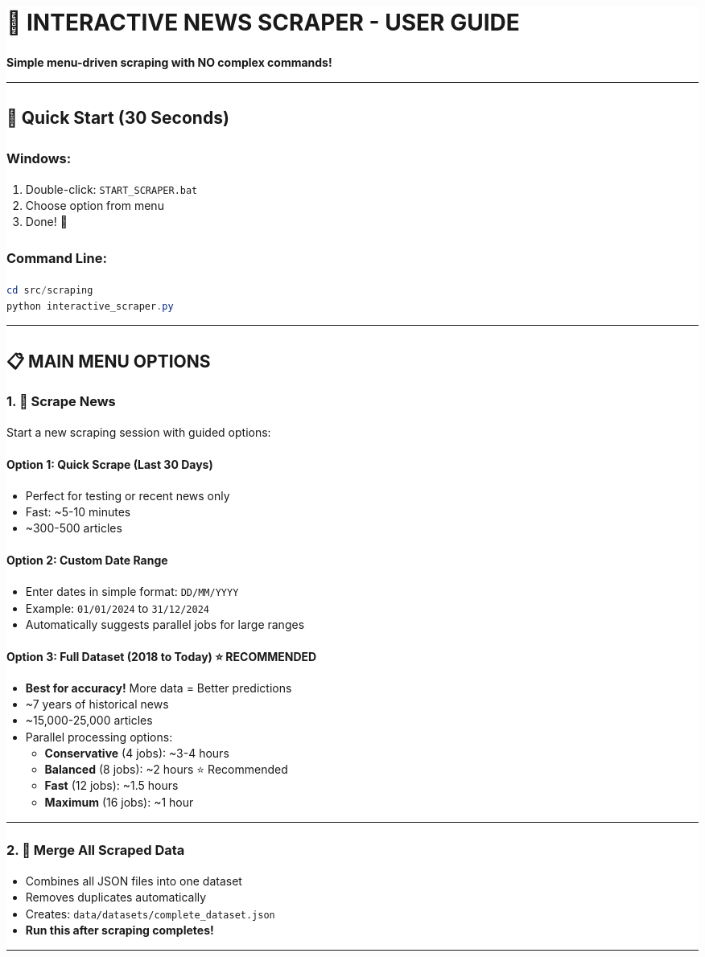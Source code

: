 # 🚀 INTERACTIVE NEWS SCRAPER - USER GUIDE

**Simple menu-driven scraping with NO complex commands!**

---

## 🎯 **Quick Start (30 Seconds)**

### Windows:
1. Double-click: `START_SCRAPER.bat`
2. Choose option from menu
3. Done! 🎉

### Command Line:
```powershell
cd src/scraping
python interactive_scraper.py
```

---

## 📋 **MAIN MENU OPTIONS**

### **1. 📰 Scrape News**
Start a new scraping session with guided options:

#### **Option 1: Quick Scrape (Last 30 Days)**
- Perfect for testing or recent news only
- Fast: ~5-10 minutes
- ~300-500 articles

#### **Option 2: Custom Date Range**
- Enter dates in simple format: `DD/MM/YYYY`
- Example: `01/01/2024` to `31/12/2024`
- Automatically suggests parallel jobs for large ranges

#### **Option 3: Full Dataset (2018 to Today) ⭐ RECOMMENDED**
- **Best for accuracy!** More data = Better predictions
- ~7 years of historical news
- ~15,000-25,000 articles
- Parallel processing options:
  - **Conservative** (4 jobs): ~3-4 hours
  - **Balanced** (8 jobs): ~2 hours  ⭐ Recommended
  - **Fast** (12 jobs): ~1.5 hours
  - **Maximum** (16 jobs): ~1 hour

---

### **2. 🔄 Merge All Scraped Data**
- Combines all JSON files into one dataset
- Removes duplicates automatically
- Creates: `data/datasets/complete_dataset.json`
- **Run this after scraping completes!**

---